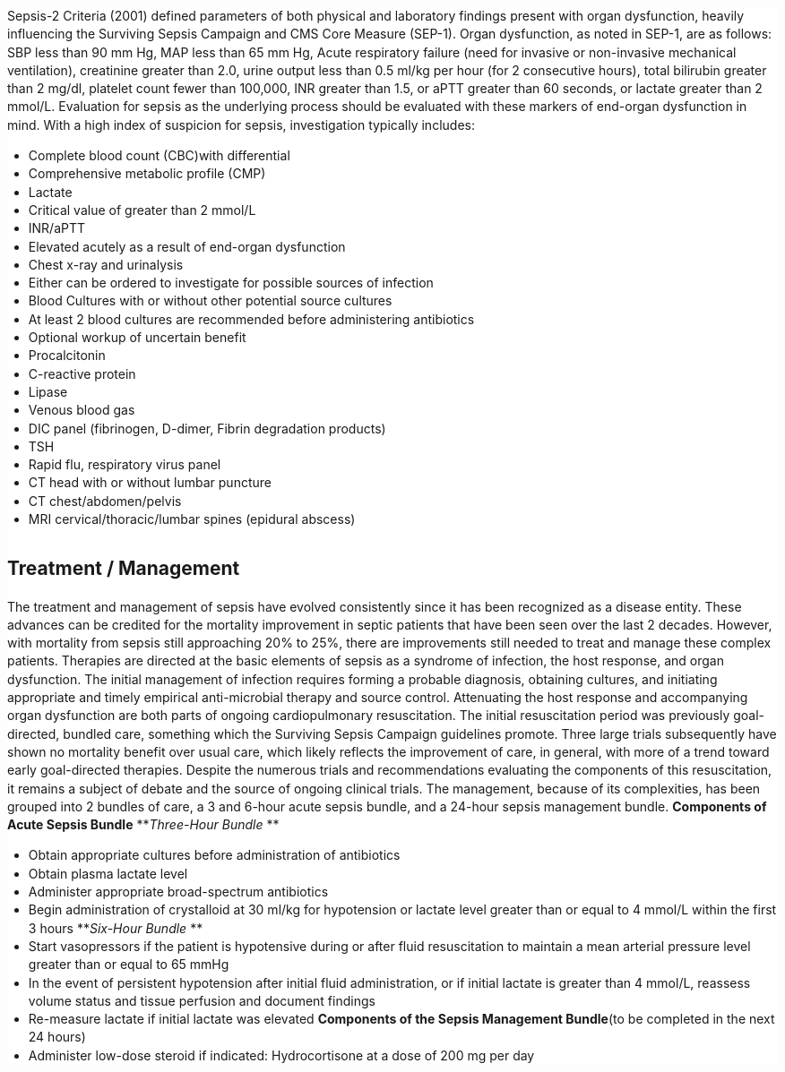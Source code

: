 Sepsis-2 Criteria (2001) defined parameters of both physical and laboratory findings present with organ dysfunction, heavily influencing the Surviving Sepsis Campaign and CMS Core Measure (SEP-1). Organ dysfunction, as noted in SEP-1, are as follows: SBP less than 90 mm Hg, MAP less than 65 mm Hg, Acute respiratory failure (need for invasive or non-invasive mechanical ventilation), creatinine greater than 2.0, urine output less than 0.5 ml/kg per hour (for 2 consecutive hours), total bilirubin greater than 2 mg/dl, platelet count fewer than 100,000, INR greater than 1.5, or aPTT greater than 60 seconds, or lactate greater than 2 mmol/L. Evaluation for sepsis as the underlying process should be evaluated with these markers of end-organ dysfunction in mind.
With a high index of suspicion for sepsis, investigation typically includes:
- Complete blood count (CBC)with differential
- Comprehensive metabolic profile (CMP)
- Lactate
- Critical value of greater than 2 mmol/L
- INR/aPTT
- Elevated acutely as a result of end-organ dysfunction
- Chest x-ray and urinalysis
- Either can be ordered to investigate for possible sources of infection
- Blood Cultures with or without other potential source cultures
- At least 2 blood cultures are recommended before administering antibiotics
- Optional workup of uncertain benefit
- Procalcitonin
- C-reactive protein
- Lipase
- Venous blood gas
- DIC panel (fibrinogen, D-dimer, Fibrin degradation products)
- TSH
- Rapid flu, respiratory virus panel
- CT head with or without lumbar puncture
- CT chest/abdomen/pelvis
- MRI cervical/thoracic/lumbar spines (epidural abscess)
## Treatment / Management
The treatment and management of sepsis have evolved consistently since it has been recognized as a disease entity. These advances can be credited for the mortality improvement in septic patients that have been seen over the last 2 decades. However, with mortality from sepsis still approaching 20% to 25%, there are improvements still needed to treat and manage these complex patients. Therapies are directed at the basic elements of sepsis as a syndrome of infection, the host response, and organ dysfunction. The initial management of infection requires forming a probable diagnosis, obtaining cultures, and initiating appropriate and timely empirical anti-microbial therapy and source control. Attenuating the host response and accompanying organ dysfunction are both parts of ongoing cardiopulmonary resuscitation.
The initial resuscitation period was previously goal-directed, bundled care, something which the Surviving Sepsis Campaign guidelines promote. Three large trials subsequently have shown no mortality benefit over usual care, which likely reflects the improvement of care, in general, with more of a trend toward early goal-directed therapies. Despite the numerous trials and recommendations evaluating the components of this resuscitation, it remains a subject of debate and the source of ongoing clinical trials. The management, because of its complexities, has been grouped into 2 bundles of care, a 3 and 6-hour acute sepsis bundle, and a 24-hour sepsis management bundle.
**Components of Acute Sepsis Bundle**
\*\*_Three-Hour Bundle_ \*\*
- Obtain appropriate cultures before administration of antibiotics
- Obtain plasma lactate level
- Administer appropriate broad-spectrum antibiotics
- Begin administration of crystalloid at 30 ml/kg for hypotension or lactate level greater than or equal to 4 mmol/L within the first 3 hours
\*\*_Six-Hour Bundle_ \*\*
- Start vasopressors if the patient is hypotensive during or after fluid resuscitation to maintain a mean arterial pressure level greater than or equal to 65 mmHg
- In the event of persistent hypotension after initial fluid administration, or if initial lactate is greater than 4 mmol/L, reassess volume status and tissue perfusion and document findings
- Re-measure lactate if initial lactate was elevated
**Components of the Sepsis Management Bundle**(to be completed in the next 24 hours)
- Administer low-dose steroid if indicated: Hydrocortisone at a dose of 200 mg per day